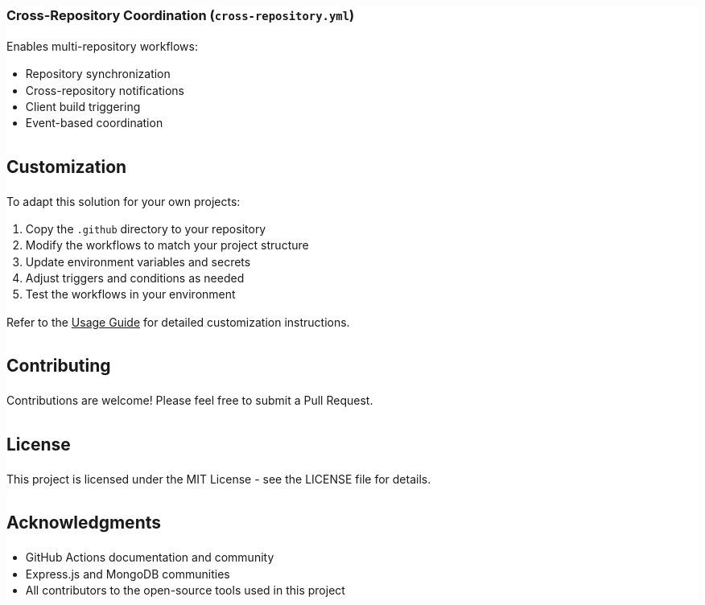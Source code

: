 ### Cross-Repository Coordination (`cross-repository.yml`)

Enables multi-repository workflows:
- Repository synchronization
- Cross-repository notifications
- Client build triggering
- Event-based coordination

## Customization

To adapt this solution for your own projects:

1. Copy the `.github` directory to your repository
2. Modify the workflows to match your project structure
3. Update environment variables and secrets
4. Adjust triggers and conditions as needed
5. Test the workflows in your environment

Refer to the [Usage Guide](docs/usage_guide.md) for detailed customization instructions.

## Contributing

Contributions are welcome! Please feel free to submit a Pull Request.

## License

This project is licensed under the MIT License - see the LICENSE file for details.

## Acknowledgments

- GitHub Actions documentation and community
- Express.js and MongoDB communities
- All contributors to the open-source tools used in this project
